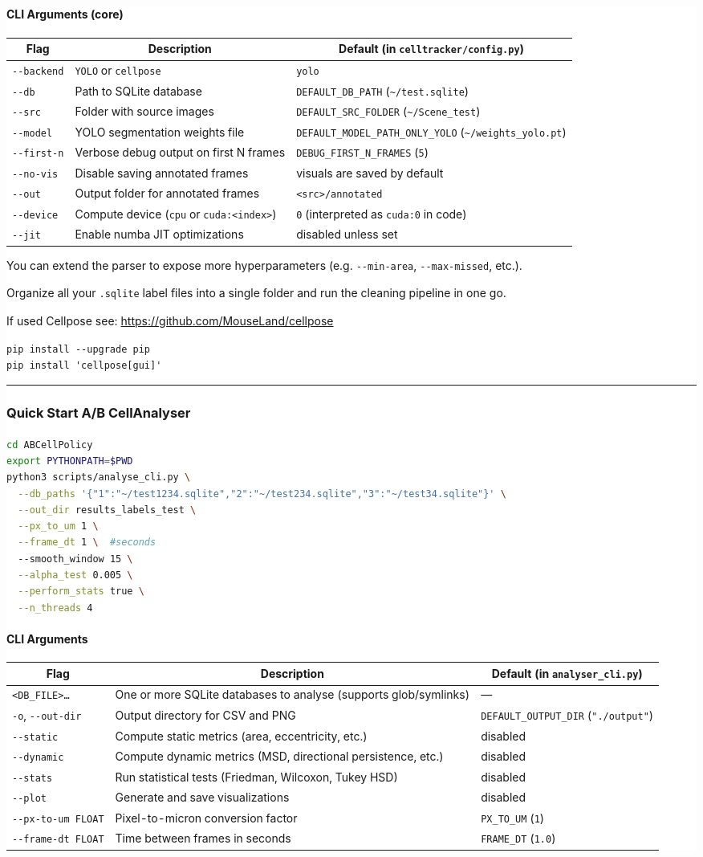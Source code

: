 #### CLI Arguments (core)
| Flag         | Description                                     | Default (in `celltracker/config.py`)              |
|--------------|-------------------------------------------------|---------------------------------------------------|
| `--backend`  |  `YOLO` or `cellpose`                           | `yolo`                                            |
| `--db`       | Path to SQLite database                         | `DEFAULT_DB_PATH` (`~/test.sqlite`)               |
| `--src`      | Folder with source images                       | `DEFAULT_SRC_FOLDER` (`~/Scene_test`)             |
| `--model`    | YOLO segmentation weights file                  | `DEFAULT_MODEL_PATH_ONLY_YOLO` (`~/weights_yolo.pt`)        |
| `--first-n`  | Verbose debug output on first N frames          | `DEBUG_FIRST_N_FRAMES` (`5`)                      |
| `--no-vis`   | Disable saving annotated frames                 | visuals are saved by default                      |
| `--out`      | Output folder for annotated frames              | `<src>/annotated`                                 |
| `--device`   | Compute device (`cpu` or `cuda:<index>`)        | `0` (interpreted as `cuda:0` in code)             |
| `--jit`      | Enable numba JIT optimizations                  | disabled unless set                               |

You can extend the parser to expose more hyperparameters (e.g. `--min-area`, `--max-missed`, etc.).

Organize all your `.sqlite` label files into a single folder and run the cleaning pipeline in one go.

If used Cellpose see: https://github.com/MouseLand/cellpose
```
pip install --upgrade pip
pip install 'cellpose[gui]'
```

---

### Quick Start A/B CellAnalyser

```bash
cd ABCellPolicy
export PYTHONPATH=$PWD
python3 scripts/analyse_cli.py \
  --db_paths '{"1":"~/test1234.sqlite","2":"~/test234.sqlite","3":"~/test34.sqlite"}' \
  --out_dir results_labels_test \
  --px_to_um 1 \
  --frame_dt 1 \  #seconds
  --smooth_window 15 \
  --alpha_test 0.005 \
  --perform_stats true \
  --n_threads 4

```
#### CLI Arguments
| Flag               | Description                                                      | Default (in `analyser_cli.py`) |
| ------------------ | ---------------------------------------------------------------- | ------------------------------------------ |
| `<DB_FILE>…`       | One or more SQLite databases to analyse (supports glob/symlinks) | —                                          |
| `-o`, `--out-dir`  | Output directory for CSV and PNG                                 | `DEFAULT_OUTPUT_DIR` (`"./output"`)        |
| `--static`         | Compute static metrics (area, eccentricity, etc.)                | disabled                                   |
| `--dynamic`        | Compute dynamic metrics (MSD, directional persistence, etc.)     | disabled                                   |
| `--stats`          | Run statistical tests (Friedman, Wilcoxon, Tukey HSD)            | disabled                                   |
| `--plot`           | Generate and save visualizations                                 | disabled                                   |
| `--px-to-um FLOAT` | Pixel-to-micron conversion factor                                | `PX_TO_UM` (`1`)                           |
| `--frame-dt FLOAT` | Time between frames in seconds                                   | `FRAME_DT` (`1.0`)                         |
